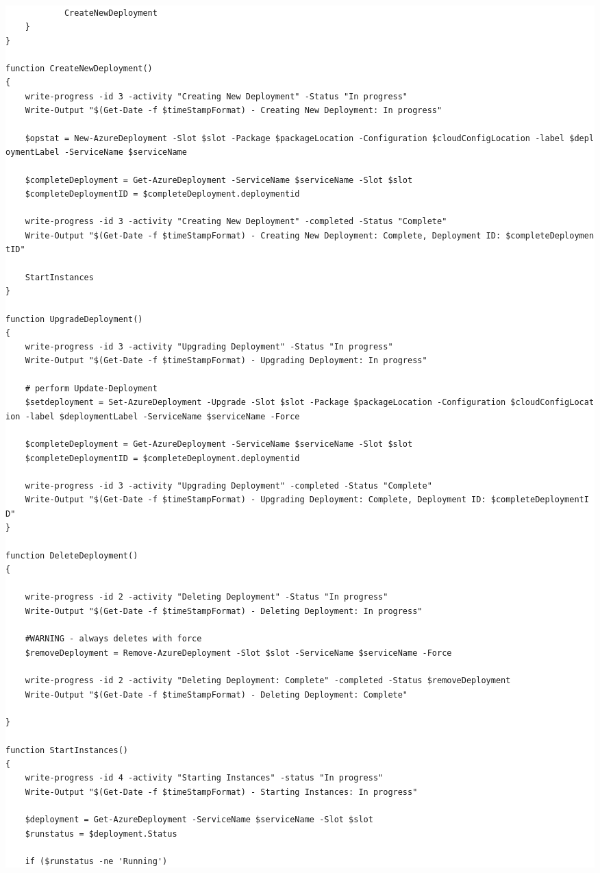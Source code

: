 ```
            CreateNewDeployment
    }
}

function CreateNewDeployment()
{
    write-progress -id 3 -activity "Creating New Deployment" -Status "In progress"
    Write-Output "$(Get-Date -f $timeStampFormat) - Creating New Deployment: In progress"

    $opstat = New-AzureDeployment -Slot $slot -Package $packageLocation -Configuration $cloudConfigLocation -label $deploymentLabel -ServiceName $serviceName

    $completeDeployment = Get-AzureDeployment -ServiceName $serviceName -Slot $slot
    $completeDeploymentID = $completeDeployment.deploymentid

    write-progress -id 3 -activity "Creating New Deployment" -completed -Status "Complete"
    Write-Output "$(Get-Date -f $timeStampFormat) - Creating New Deployment: Complete, Deployment ID: $completeDeploymentID"

    StartInstances
}

function UpgradeDeployment()
{
    write-progress -id 3 -activity "Upgrading Deployment" -Status "In progress"
    Write-Output "$(Get-Date -f $timeStampFormat) - Upgrading Deployment: In progress"

    # perform Update-Deployment
    $setdeployment = Set-AzureDeployment -Upgrade -Slot $slot -Package $packageLocation -Configuration $cloudConfigLocation -label $deploymentLabel -ServiceName $serviceName -Force

    $completeDeployment = Get-AzureDeployment -ServiceName $serviceName -Slot $slot
    $completeDeploymentID = $completeDeployment.deploymentid

    write-progress -id 3 -activity "Upgrading Deployment" -completed -Status "Complete"
    Write-Output "$(Get-Date -f $timeStampFormat) - Upgrading Deployment: Complete, Deployment ID: $completeDeploymentID"
}

function DeleteDeployment()
{

    write-progress -id 2 -activity "Deleting Deployment" -Status "In progress"
    Write-Output "$(Get-Date -f $timeStampFormat) - Deleting Deployment: In progress"

    #WARNING - always deletes with force
    $removeDeployment = Remove-AzureDeployment -Slot $slot -ServiceName $serviceName -Force

    write-progress -id 2 -activity "Deleting Deployment: Complete" -completed -Status $removeDeployment
    Write-Output "$(Get-Date -f $timeStampFormat) - Deleting Deployment: Complete"

}

function StartInstances()
{
    write-progress -id 4 -activity "Starting Instances" -status "In progress"
    Write-Output "$(Get-Date -f $timeStampFormat) - Starting Instances: In progress"

    $deployment = Get-AzureDeployment -ServiceName $serviceName -Slot $slot
    $runstatus = $deployment.Status

    if ($runstatus -ne 'Running')
```
